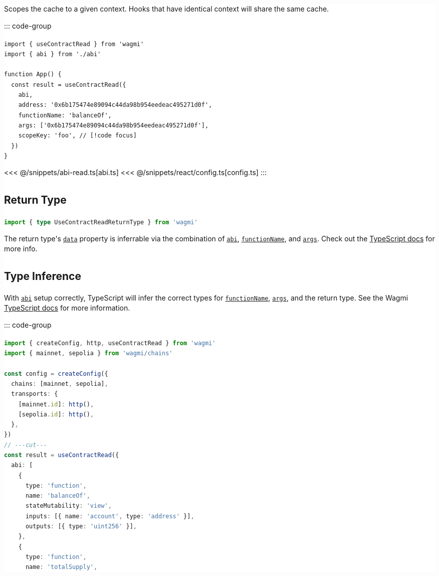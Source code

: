 Scopes the cache to a given context. Hooks that have identical context will share the same cache.

::: code-group
```tsx [index.tsx]
import { useContractRead } from 'wagmi'
import { abi } from './abi'

function App() {
  const result = useContractRead({
    abi,
    address: '0x6b175474e89094c44da98b954eedeac495271d0f',
    functionName: 'balanceOf',
    args: ['0x6b175474e89094c44da98b954eedeac495271d0f'],
    scopeKey: 'foo', // [!code focus]
  })
}
```
<<< @/snippets/abi-read.ts[abi.ts]
<<< @/snippets/react/config.ts[config.ts]
:::



## Return Type

```ts
import { type UseContractReadReturnType } from 'wagmi'
```

The return type's [`data`](#data) property is inferrable via the combination of [`abi`](#abi), [`functionName`](#functionname), and [`args`](#args). Check out the [TypeScript docs](/react/typescript#const-assert-abis-typed-data) for more info.





## Type Inference

With [`abi`](#abi) setup correctly, TypeScript will infer the correct types for [`functionName`](#functionname), [`args`](#args), and the return type. See the Wagmi [TypeScript docs](/react/typescript) for more information.

::: code-group
```ts twoslash [Inline]
import { createConfig, http, useContractRead } from 'wagmi'
import { mainnet, sepolia } from 'wagmi/chains'

const config = createConfig({
  chains: [mainnet, sepolia],
  transports: {
    [mainnet.id]: http(),
    [sepolia.id]: http(),
  },
})
// ---cut---
const result = useContractRead({
  abi: [
    {
      type: 'function',
      name: 'balanceOf',
      stateMutability: 'view',
      inputs: [{ name: 'account', type: 'address' }],
      outputs: [{ type: 'uint256' }],
    },
    {
      type: 'function',
      name: 'totalSupply',
```